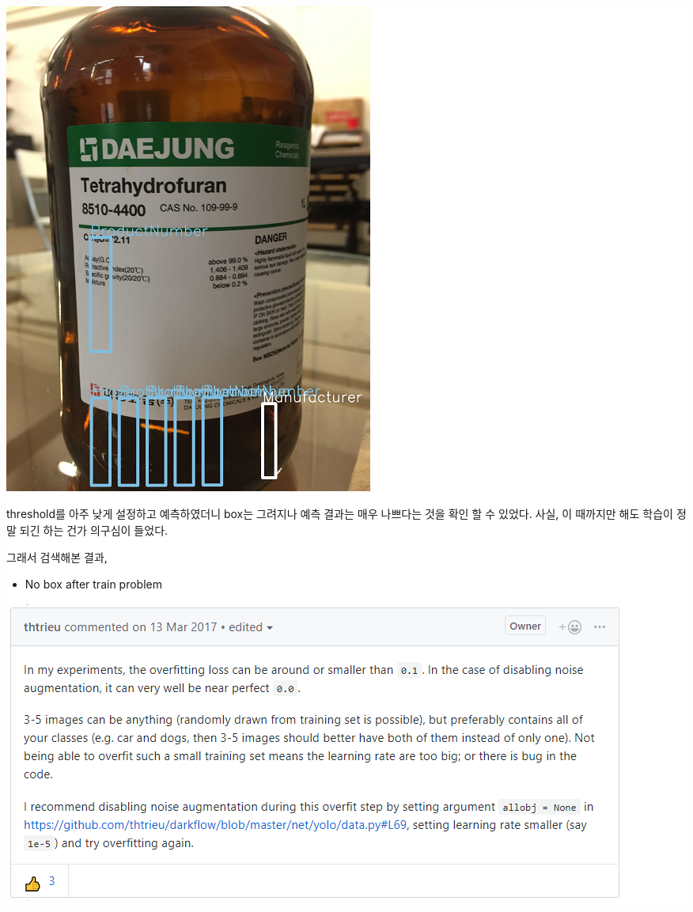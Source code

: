 ![Threshold_0.03](/assets/image/how_to_use_darkflow/img30.png)

threshold를 아주 낮게 설정하고 예측하였더니 box는 그려지나 예측 결과는 매우 나쁘다는 것을 확인 할 수 있었다. 사실, 이 때까지만 해도 학습이 정말 되긴 하는 건가 의구심이 들었다.

그래서 검색해본 결과,

* No box after train problem

![learning tip1](/assets/image/how_to_use_darkflow/img27.png)
